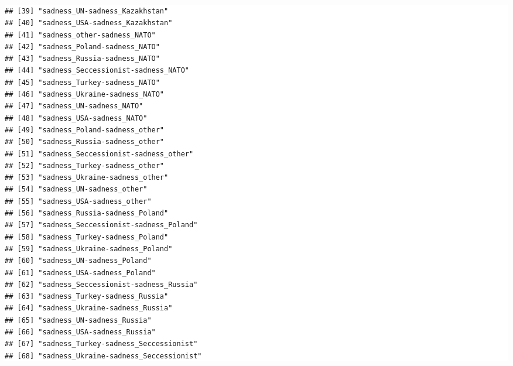     ## [39] "sadness_UN-sadness_Kazakhstan"           
    ## [40] "sadness_USA-sadness_Kazakhstan"          
    ## [41] "sadness_other-sadness_NATO"              
    ## [42] "sadness_Poland-sadness_NATO"             
    ## [43] "sadness_Russia-sadness_NATO"             
    ## [44] "sadness_Seccessionist-sadness_NATO"      
    ## [45] "sadness_Turkey-sadness_NATO"             
    ## [46] "sadness_Ukraine-sadness_NATO"            
    ## [47] "sadness_UN-sadness_NATO"                 
    ## [48] "sadness_USA-sadness_NATO"                
    ## [49] "sadness_Poland-sadness_other"            
    ## [50] "sadness_Russia-sadness_other"            
    ## [51] "sadness_Seccessionist-sadness_other"     
    ## [52] "sadness_Turkey-sadness_other"            
    ## [53] "sadness_Ukraine-sadness_other"           
    ## [54] "sadness_UN-sadness_other"                
    ## [55] "sadness_USA-sadness_other"               
    ## [56] "sadness_Russia-sadness_Poland"           
    ## [57] "sadness_Seccessionist-sadness_Poland"    
    ## [58] "sadness_Turkey-sadness_Poland"           
    ## [59] "sadness_Ukraine-sadness_Poland"          
    ## [60] "sadness_UN-sadness_Poland"               
    ## [61] "sadness_USA-sadness_Poland"              
    ## [62] "sadness_Seccessionist-sadness_Russia"    
    ## [63] "sadness_Turkey-sadness_Russia"           
    ## [64] "sadness_Ukraine-sadness_Russia"          
    ## [65] "sadness_UN-sadness_Russia"               
    ## [66] "sadness_USA-sadness_Russia"              
    ## [67] "sadness_Turkey-sadness_Seccessionist"    
    ## [68] "sadness_Ukraine-sadness_Seccessionist"   